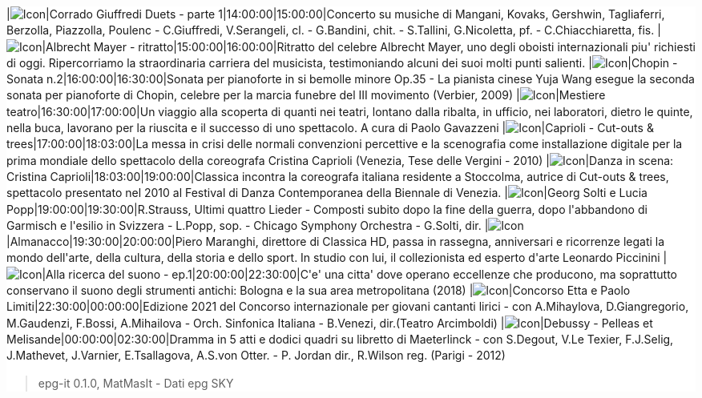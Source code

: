 |![Icon](https://guidatv.sky.it/uuid/intrattenimento_cover_oiOcEGjG-.png)|Corrado Giuffredi Duets - parte 1|14:00:00|15:00:00|Concerto su musiche di Mangani, Kovaks, Gershwin, Tagliaferri, Berzolla, Piazzolla, Poulenc - C.Giuffredi, V.Serangeli, cl. - G.Bandini, chit. - S.Tallini, G.Nicoletta, pf. - C.Chiacchiaretta, fis.
|![Icon](https://guidatv.sky.it/uuid/intrattenimento_cover_oiOcEGjG-.png)|Albrecht Mayer - ritratto|15:00:00|16:00:00|Ritratto del celebre Albrecht Mayer, uno degli oboisti internazionali piu&#039; richiesti di oggi. Ripercorriamo la straordinaria carriera del musicista, testimoniando alcuni dei suoi molti punti salienti.
|![Icon](https://guidatv.sky.it/uuid/intrattenimento_cover_oiOcEGjG-.png)|Chopin - Sonata n.2|16:00:00|16:30:00|Sonata per pianoforte in si bemolle minore Op.35 - La pianista cinese Yuja Wang esegue la seconda sonata per pianoforte di Chopin, celebre per la marcia funebre del III movimento (Verbier, 2009)
|![Icon](https://guidatv.sky.it/uuid/intrattenimento_cover_oiOcEGjG-.png)|Mestiere teatro|16:30:00|17:00:00|Un viaggio alla scoperta di quanti nei teatri, lontano dalla ribalta, in ufficio, nei laboratori, dietro le quinte, nella buca, lavorano per la riuscita e il successo di uno spettacolo. A cura di Paolo Gavazzeni
|![Icon](https://guidatv.sky.it/uuid/intrattenimento_cover_oiOcEGjG-.png)|Caprioli - Cut-outs &amp; trees|17:00:00|18:03:00|La messa in crisi delle normali convenzioni percettive e la scenografia come installazione digitale per la prima mondiale dello spettacolo della coreografa Cristina Caprioli (Venezia, Tese delle Vergini - 2010)
|![Icon](https://guidatv.sky.it/uuid/intrattenimento_cover_oiOcEGjG-.png)|Danza in scena: Cristina Caprioli|18:03:00|19:00:00|Classica incontra la coreografa italiana residente a Stoccolma, autrice di Cut-outs &amp; trees, spettacolo presentato nel 2010 al Festival di Danza Contemporanea della Biennale di Venezia.
|![Icon](https://guidatv.sky.it/uuid/b77d427b-52b0-4c73-bf70-4747ee3c7fd6/cover?md5ChecksumParam=03bf8b59875644c8953ceb28a6effc4d)|Georg Solti e Lucia Popp|19:00:00|19:30:00|R.Strauss, Ultimi quattro Lieder - Composti subito dopo la fine della guerra, dopo l&#039;abbandono di Garmisch e l&#039;esilio in Svizzera - L.Popp, sop. - Chicago Symphony Orchestra - G.Solti, dir.
|![Icon](https://guidatv.sky.it/uuid/intrattenimento_cover_oiOcEGjG-.png)|Almanacco|19:30:00|20:00:00|Piero Maranghi, direttore di Classica HD, passa in rassegna, anniversari e ricorrenze legati la mondo dell&#039;arte, della cultura, della storia e dello sport. In studio con lui, il collezionista ed esperto d&#039;arte Leonardo Piccinini
|![Icon](https://guidatv.sky.it/uuid/intrattenimento_cover_oiOcEGjG-.png)|Alla ricerca del suono - ep.1|20:00:00|22:30:00|C&#039;e&#039; una citta&#039; dove operano eccellenze che producono, ma soprattutto conservano il suono degli strumenti antichi: Bologna e la sua area metropolitana (2018)
|![Icon](https://guidatv.sky.it/uuid/c38c3d52-8441-4e83-93f9-1556a73064e8/cover?md5ChecksumParam=f5f74f8a6cb4041d2f1b5d5c2c25075a)|Concorso Etta e Paolo Limiti|22:30:00|00:00:00|Edizione 2021 del Concorso internazionale per giovani cantanti lirici - con A.Mihaylova, D.Giangregorio, M.Gaudenzi, F.Bossi, A.Mihailova - Orch. Sinfonica Italiana - B.Venezi, dir.(Teatro Arcimboldi)
|![Icon](https://guidatv.sky.it/uuid/intrattenimento_cover_oiOcEGjG-.png)|Debussy - Pelleas et Melisande|00:00:00|02:30:00|Dramma in 5 atti e dodici quadri su libretto di Maeterlinck - con S.Degout, V.Le Texier, F.J.Selig, J.Mathevet, J.Varnier, E.Tsallagova, A.S.von Otter. - P. Jordan dir., R.Wilson reg. (Parigi - 2012)



 > epg-it 0.1.0, MatMasIt - Dati epg SKY